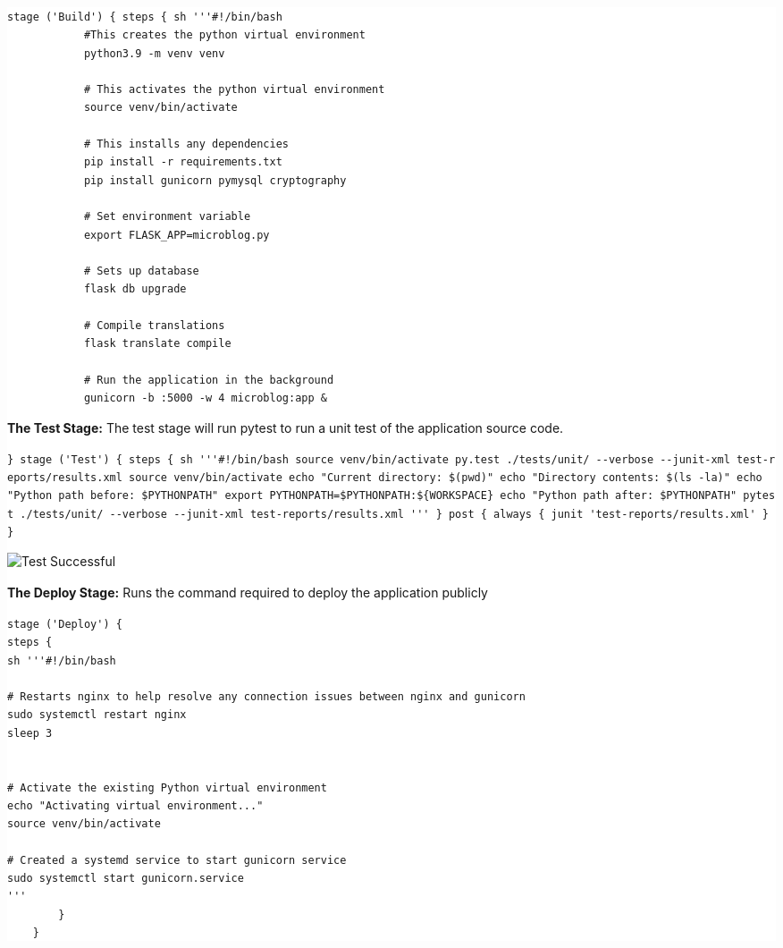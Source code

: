 ```
stage ('Build') { steps { sh '''#!/bin/bash
            #This creates the python virtual environment
            python3.9 -m venv venv

            # This activates the python virtual environment
            source venv/bin/activate

            # This installs any dependencies
            pip install -r requirements.txt
            pip install gunicorn pymysql cryptography

            # Set environment variable
            export FLASK_APP=microblog.py

            # Sets up database
            flask db upgrade

            # Compile translations
            flask translate compile

            # Run the application in the background
            gunicorn -b :5000 -w 4 microblog:app &

```

**The Test Stage:** 
The test stage will run pytest to run a unit test of the application source code.

```
} stage ('Test') { steps { sh '''#!/bin/bash source venv/bin/activate py.test ./tests/unit/ --verbose --junit-xml test-reports/results.xml source venv/bin/activate echo "Current directory: $(pwd)" echo "Directory contents: $(ls -la)" echo "Python path before: $PYTHONPATH" export PYTHONPATH=$PYTHONPATH:${WORKSPACE} echo "Python path after: $PYTHONPATH" pytest ./tests/unit/ --verbose --junit-xml test-reports/results.xml ''' } post { always { junit 'test-reports/results.xml' } }
```

![Test Successful](https://github.com/user-attachments/assets/579f32d2-2767-4967-a80b-844dd39f0bc2)


**The Deploy Stage:**
Runs the command required to deploy the application publicly
```
stage ('Deploy') {
steps {
sh '''#!/bin/bash

# Restarts nginx to help resolve any connection issues between nginx and gunicorn
sudo systemctl restart nginx
sleep 3


# Activate the existing Python virtual environment
echo "Activating virtual environment..."
source venv/bin/activate

# Created a systemd service to start gunicorn service
sudo systemctl start gunicorn.service
'''
        }
    }

```
